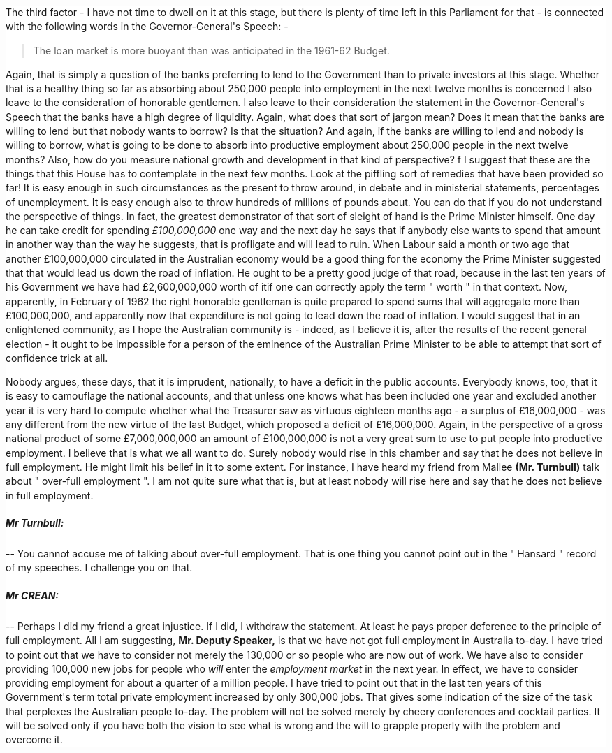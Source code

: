 The third factor - I have not time to dwell on it at this stage, but there is plenty of time left in this Parliament for that - is connected with the following words in the Governor-General's Speech: - 

  >The loan market is more buoyant than was anticipated in the 1961-62 Budget. 

Again, that is simply a question of the banks preferring to lend to the Government than to private investors at this stage. Whether that is a healthy thing so far as absorbing about 250,000 people into employment in the next twelve months is concerned I also leave to the consideration of honorable gentlemen. I also leave to their consideration the statement in the Governor-General's Speech that the banks have a high degree of liquidity. Again, what does that sort of jargon mean? Does it mean that the banks are willing to lend but that nobody wants to borrow? Is that the situation? And again, if the banks are willing to lend and nobody is willing to borrow, what is going to be done to absorb into productive employment about 250,000 people in the next twelve months? Also, how do you measure national growth and development in that kind of perspective?  f  I suggest that these are the things that this House has to contemplate in the next few months. Look at the piffling sort of remedies that have been provided so far! lt is easy enough in such circumstances as the present to throw around, in debate and in ministerial statements, percentages of unemployment. It is easy enough also to throw hundreds of millions of pounds about. You can do that if you do not understand the perspective of things. In fact, the greatest demonstrator of that sort of sleight of hand is the Prime Minister himself. One day he can take credit for spending  *£100,000,000*  one way and the next day he says that if anybody else wants to spend that amount in another way than the way he suggests, that is profligate and will lead to ruin. When Labour said a month or two ago that another £100,000,000 circulated in the Australian economy would be a good thing for the economy the Prime Minister suggested that that would lead us down the road of inflation. He ought to be a pretty good judge of that road, because in the last ten years of his Government we have had £2,600,000,000 worth of itif one can correctly apply the term " worth " in that context. Now, apparently, in February of 1962 the right honorable gentleman is quite prepared to spend sums that will aggregate more than £100,000,000, and apparently now that expenditure is not going to lead down the road of inflation. I would suggest that in an enlightened community, as I hope the Australian community is - indeed, as I believe it is, after the results of the recent general election - it ought to be impossible for a person of the eminence of the Australian Prime Minister to be able to attempt that sort of confidence trick at all. 

Nobody argues, these days, that it is imprudent, nationally, to have a deficit in the public accounts. Everybody knows, too, that it is easy to camouflage the national accounts, and that unless one knows what has been included one year and excluded another year it is very hard to compute whether what the Treasurer saw as virtuous eighteen months ago - a surplus of £16,000,000  -  was any different from the new virtue of the last Budget, which proposed a deficit of £16,000,000. Again, in the perspective of a gross national product of some £7,000,000,000 an amount of £100,000,000 is not a very great sum to use to put people into productive employment. I believe that is what we all want to do. Surely nobody would rise in this chamber and say that he does not believe in full employment. He might limit his belief in it to some extent. For instance, I have heard my friend from Mallee  **(Mr. Turnbull)**  talk about " over-full employment ". I am not quite sure what that is, but at least nobody will rise here and say that he does not believe in full employment. 

##### Mr Turnbull:

--  You cannot accuse me of talking about over-full employment. That is one thing you cannot point out in the " Hansard " record of my speeches. I challenge you on that. 

##### Mr CREAN:

-- Perhaps I did my friend a great injustice. If I did, I withdraw the statement. At least he pays proper deference to the principle of full employment. All I am suggesting,  **Mr. Deputy Speaker,**  is that we have not got full employment in Australia to-day. I have tried to point out that we have to consider not merely the 130,000 or so people who are now out of work. We have also to consider providing 100,000 new jobs for people who  *will*  enter the  *employment market*  in the next year. In effect, we have to consider providing employment for about a quarter of a million people. I have tried to point out that in the last ten years of this Government's term total private employment increased by only 300,000 jobs. That gives some indication of the size of the task that perplexes the Australian people to-day. The problem will not be solved merely by cheery conferences and cocktail parties. It will be solved only if you have both the vision to see what is wrong and the will to grapple properly with the problem and overcome it. 
